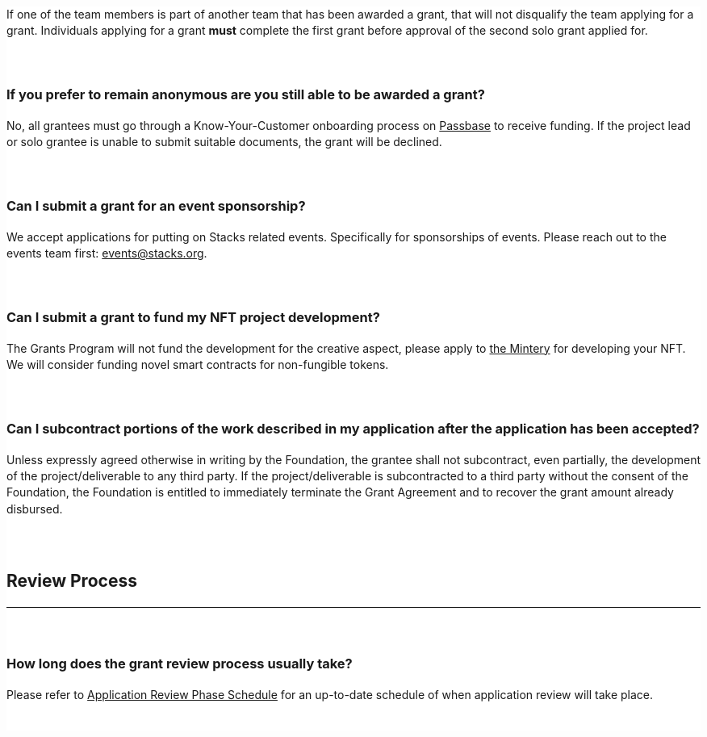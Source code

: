 If one of the team members is part of another team that has been awarded a grant, that will not disqualify the team applying for a grant. Individuals applying for a grant <b>must</b> complete the first grant before approval of the second solo grant applied for.

</br>

### **If you prefer to remain anonymous are you still able to be awarded a grant?**

No, all grantees must go through a Know-Your-Customer onboarding process on [Passbase](https://passbase.com/) to receive funding. If the project lead or solo grantee is unable to submit suitable documents, the grant will be declined.

</br>

### **Can I submit a grant for an event sponsorship?**

We accept applications for putting on Stacks related events. Specifically for sponsorships of events. Please reach out to the events team first: [events@stacks.org](mailto:events@stacks.org).

</br>

### **Can I submit a grant to fund my NFT project development?**

The Grants Program will not fund the development for the creative aspect, please apply to [the Mintery](https://mintery.co/) for developing your NFT. We will consider funding novel smart contracts for non-fungible tokens.

</br>

### **Can I subcontract portions of the work described in my application after the application has been accepted?**

Unless expressly agreed otherwise in writing by the Foundation, the grantee shall not subcontract, even partially, the development of the project/deliverable to any third party. If the project/deliverable is subcontracted to a third party without the consent of the Foundation, the Foundation is entitled to immediately terminate the Grant Agreement and to recover the grant amount already disbursed.

</br>

## Review Process
---
</br>

### **How long does the grant review process usually take?**

Please refer to [Application Review Phase Schedule](./Process/#application-review-phase-schedule) for an up-to-date schedule of when application review will take place.

</br>
